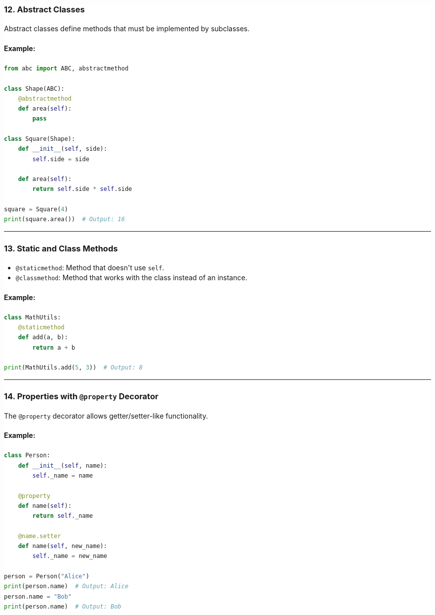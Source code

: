 
### **12. Abstract Classes**
Abstract classes define methods that must be implemented by subclasses.

#### **Example:**
```python
from abc import ABC, abstractmethod

class Shape(ABC):
    @abstractmethod
    def area(self):
        pass

class Square(Shape):
    def __init__(self, side):
        self.side = side

    def area(self):
        return self.side * self.side

square = Square(4)
print(square.area())  # Output: 16
```

---

### **13. Static and Class Methods**
- `@staticmethod`: Method that doesn't use `self`.
- `@classmethod`: Method that works with the class instead of an instance.

#### **Example:**
```python
class MathUtils:
    @staticmethod
    def add(a, b):
        return a + b

print(MathUtils.add(5, 3))  # Output: 8
```

---

### **14. Properties with `@property` Decorator**
The `@property` decorator allows getter/setter-like functionality.

#### **Example:**
```python
class Person:
    def __init__(self, name):
        self._name = name

    @property
    def name(self):
        return self._name

    @name.setter
    def name(self, new_name):
        self._name = new_name

person = Person("Alice")
print(person.name)  # Output: Alice
person.name = "Bob"
print(person.name)  # Output: Bob
```
